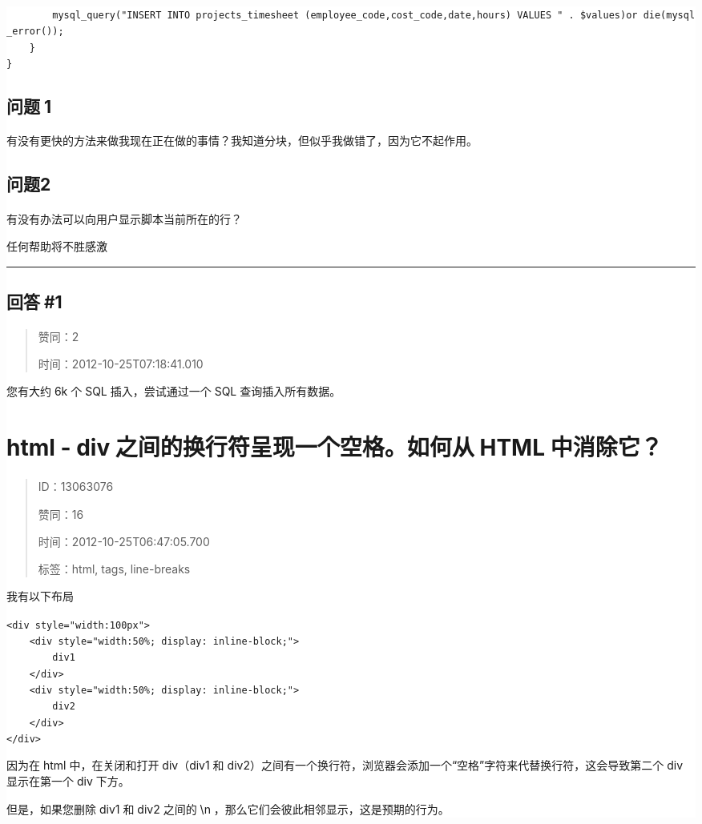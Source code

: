 ```
        mysql_query("INSERT INTO projects_timesheet (employee_code,cost_code,date,hours) VALUES " . $values)or die(mysql_error());
    }
} 
```

## 问题 1

有没有更快的方法来做我现在正在做的事情？我知道分块，但似乎我做错了，因为它不起作用。

## 问题2

有没有办法可以向用户显示脚本当前所在的行？

任何帮助将不胜感激

* * *

## 回答 #1

> 赞同：2
> 
> 时间：2012-10-25T07:18:41.010

您有大约 6k 个 SQL 插入，尝试通过一个 SQL 查询插入所有数据。

# html - div 之间的换行符呈现一个空格。如何从 HTML 中消除它？

> ID：13063076
> 
> 赞同：16
> 
> 时间：2012-10-25T06:47:05.700
> 
> 标签：html, tags, line-breaks

我有以下布局

```
<div style="width:100px">
    <div style="width:50%; display: inline-block;">
        div1
    </div>
    <div style="width:50%; display: inline-block;">
        div2
    </div>
</div> 
```

因为在 html 中，在关闭和打开 div（div1 和 div2）之间有一个换行符，浏览器会添加一个“空格”字符来代替换行符，这会导致第二个 div 显示在第一个 div 下方。

但是，如果您删除 div1 和 div2 之间的 \n ，那么它们会彼此相邻显示，这是预期的行为。
